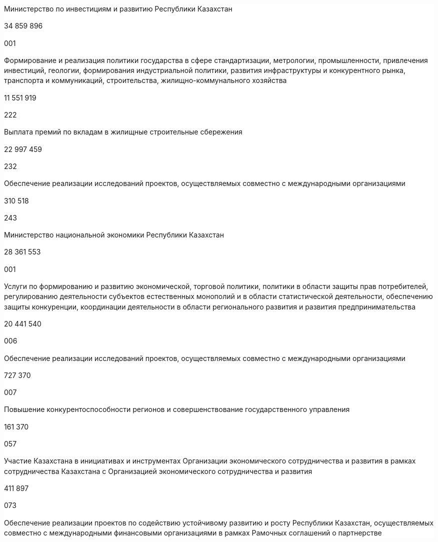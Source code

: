 Министерство по инвестициям и развитию Республики Казахстан

34 859 896

001

Формирование и реализация политики государства в сфере стандартизации, метрологии, промышленности, привлечения инвестиций, геологии, формирования индустриальной политики, развития инфраструктуры и конкурентного рынка, транспорта и коммуникаций, строительства, жилищно-коммунального хозяйства

11 551 919

222

Выплата премий по вкладам в жилищные строительные сбережения

22 997 459

232

Обеспечение реализации исследований проектов, осуществляемых совместно с международными организациями

310 518

243

Министерство национальной экономики Республики Казахстан

28 361 553

001

Услуги по формированию и развитию экономической, торговой политики, политики в области защиты прав потребителей,  регулированию деятельности субъектов естественных монополий и в области статистической деятельности, обеспечению защиты конкуренции, координации деятельности в области регионального развития и развития предпринимательства

20 441 540

006

Обеспечение реализации исследований проектов, осуществляемых совместно с международными организациями

727 370

007

Повышение конкурентоспособности регионов и совершенствование государственного управления

161 370

057

Участие Казахстана в инициативах и инструментах Организации экономического сотрудничества и развития в рамках сотрудничества Казахстана с Организацией экономического сотрудничества и развития

411 897

073

Обеспечение реализации проектов по содействию устойчивому развитию и росту Республики Казахстан, осуществляемых совместно с международными финансовыми организациями в рамках Рамочных соглашений о партнерстве
